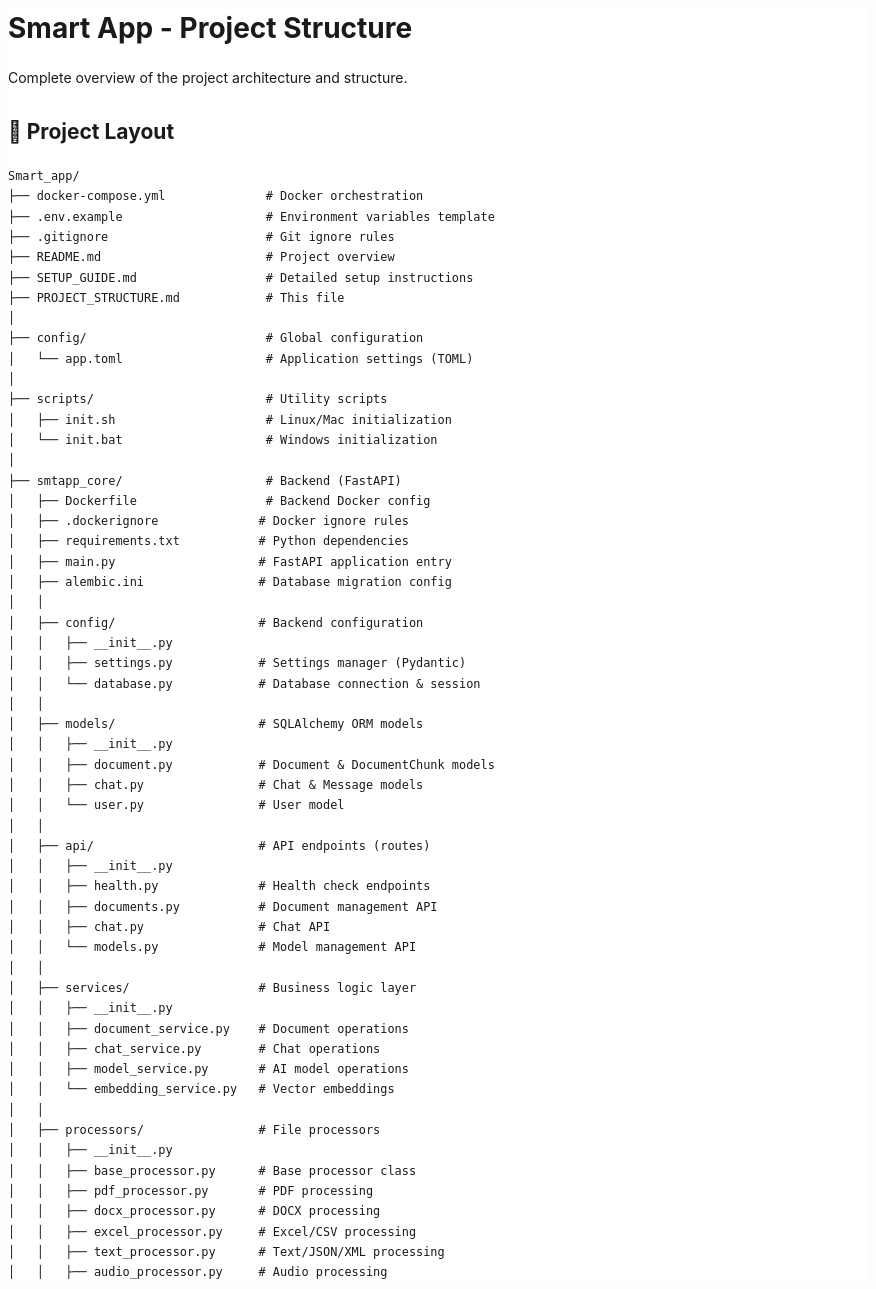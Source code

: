 # Smart App - Project Structure

Complete overview of the project architecture and structure.

## 📁 Project Layout

```
Smart_app/
├── docker-compose.yml              # Docker orchestration
├── .env.example                    # Environment variables template
├── .gitignore                      # Git ignore rules
├── README.md                       # Project overview
├── SETUP_GUIDE.md                  # Detailed setup instructions
├── PROJECT_STRUCTURE.md            # This file
│
├── config/                         # Global configuration
│   └── app.toml                    # Application settings (TOML)
│
├── scripts/                        # Utility scripts
│   ├── init.sh                     # Linux/Mac initialization
│   └── init.bat                    # Windows initialization
│
├── smtapp_core/                    # Backend (FastAPI)
│   ├── Dockerfile                  # Backend Docker config
│   ├── .dockerignore              # Docker ignore rules
│   ├── requirements.txt           # Python dependencies
│   ├── main.py                    # FastAPI application entry
│   ├── alembic.ini                # Database migration config
│   │
│   ├── config/                    # Backend configuration
│   │   ├── __init__.py
│   │   ├── settings.py            # Settings manager (Pydantic)
│   │   └── database.py            # Database connection & session
│   │
│   ├── models/                    # SQLAlchemy ORM models
│   │   ├── __init__.py
│   │   ├── document.py            # Document & DocumentChunk models
│   │   ├── chat.py                # Chat & Message models
│   │   └── user.py                # User model
│   │
│   ├── api/                       # API endpoints (routes)
│   │   ├── __init__.py
│   │   ├── health.py              # Health check endpoints
│   │   ├── documents.py           # Document management API
│   │   ├── chat.py                # Chat API
│   │   └── models.py              # Model management API
│   │
│   ├── services/                  # Business logic layer
│   │   ├── __init__.py
│   │   ├── document_service.py    # Document operations
│   │   ├── chat_service.py        # Chat operations
│   │   ├── model_service.py       # AI model operations
│   │   └── embedding_service.py   # Vector embeddings
│   │
│   ├── processors/                # File processors
│   │   ├── __init__.py
│   │   ├── base_processor.py      # Base processor class
│   │   ├── pdf_processor.py       # PDF processing
│   │   ├── docx_processor.py      # DOCX processing
│   │   ├── excel_processor.py     # Excel/CSV processing
│   │   ├── text_processor.py      # Text/JSON/XML processing
│   │   ├── audio_processor.py     # Audio processing
```